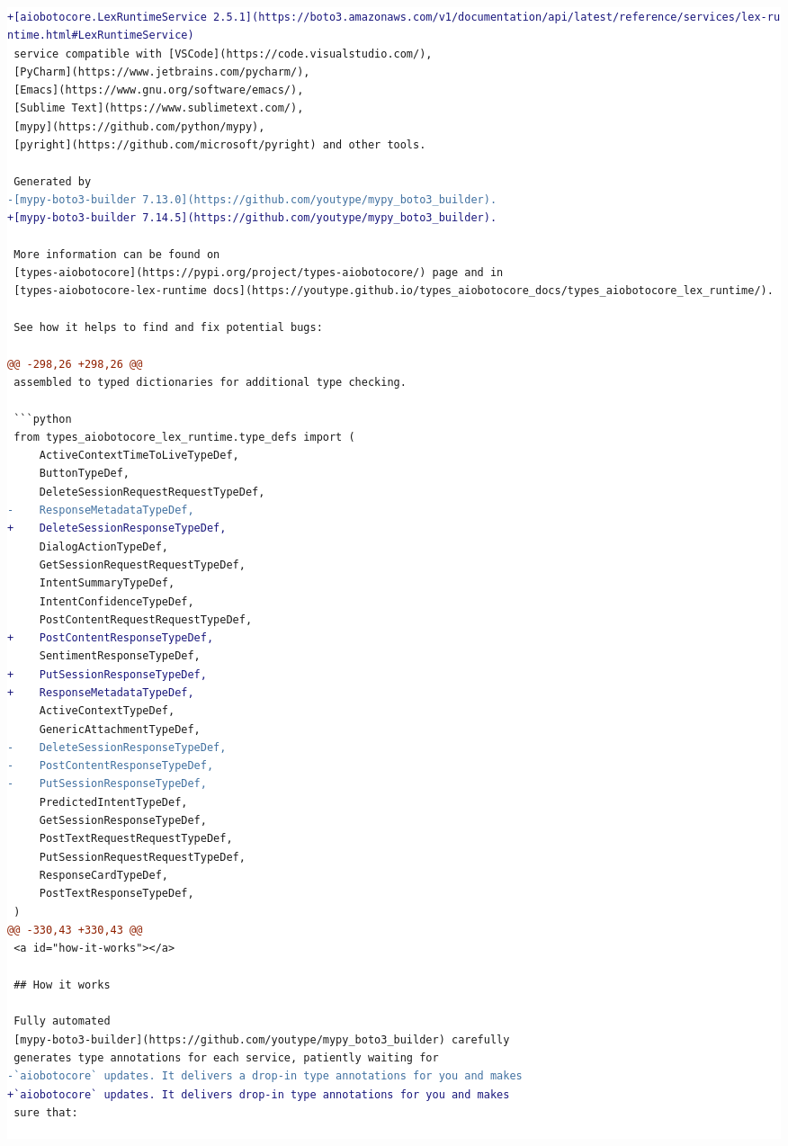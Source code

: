 ```diff
+[aiobotocore.LexRuntimeService 2.5.1](https://boto3.amazonaws.com/v1/documentation/api/latest/reference/services/lex-runtime.html#LexRuntimeService)
 service compatible with [VSCode](https://code.visualstudio.com/),
 [PyCharm](https://www.jetbrains.com/pycharm/),
 [Emacs](https://www.gnu.org/software/emacs/),
 [Sublime Text](https://www.sublimetext.com/),
 [mypy](https://github.com/python/mypy),
 [pyright](https://github.com/microsoft/pyright) and other tools.
 
 Generated by
-[mypy-boto3-builder 7.13.0](https://github.com/youtype/mypy_boto3_builder).
+[mypy-boto3-builder 7.14.5](https://github.com/youtype/mypy_boto3_builder).
 
 More information can be found on
 [types-aiobotocore](https://pypi.org/project/types-aiobotocore/) page and in
 [types-aiobotocore-lex-runtime docs](https://youtype.github.io/types_aiobotocore_docs/types_aiobotocore_lex_runtime/).
 
 See how it helps to find and fix potential bugs:
 
@@ -298,26 +298,26 @@
 assembled to typed dictionaries for additional type checking.
 
 ```python
 from types_aiobotocore_lex_runtime.type_defs import (
     ActiveContextTimeToLiveTypeDef,
     ButtonTypeDef,
     DeleteSessionRequestRequestTypeDef,
-    ResponseMetadataTypeDef,
+    DeleteSessionResponseTypeDef,
     DialogActionTypeDef,
     GetSessionRequestRequestTypeDef,
     IntentSummaryTypeDef,
     IntentConfidenceTypeDef,
     PostContentRequestRequestTypeDef,
+    PostContentResponseTypeDef,
     SentimentResponseTypeDef,
+    PutSessionResponseTypeDef,
+    ResponseMetadataTypeDef,
     ActiveContextTypeDef,
     GenericAttachmentTypeDef,
-    DeleteSessionResponseTypeDef,
-    PostContentResponseTypeDef,
-    PutSessionResponseTypeDef,
     PredictedIntentTypeDef,
     GetSessionResponseTypeDef,
     PostTextRequestRequestTypeDef,
     PutSessionRequestRequestTypeDef,
     ResponseCardTypeDef,
     PostTextResponseTypeDef,
 )
@@ -330,43 +330,43 @@
 <a id="how-it-works"></a>
 
 ## How it works
 
 Fully automated
 [mypy-boto3-builder](https://github.com/youtype/mypy_boto3_builder) carefully
 generates type annotations for each service, patiently waiting for
-`aiobotocore` updates. It delivers a drop-in type annotations for you and makes
+`aiobotocore` updates. It delivers drop-in type annotations for you and makes
 sure that:
 
```